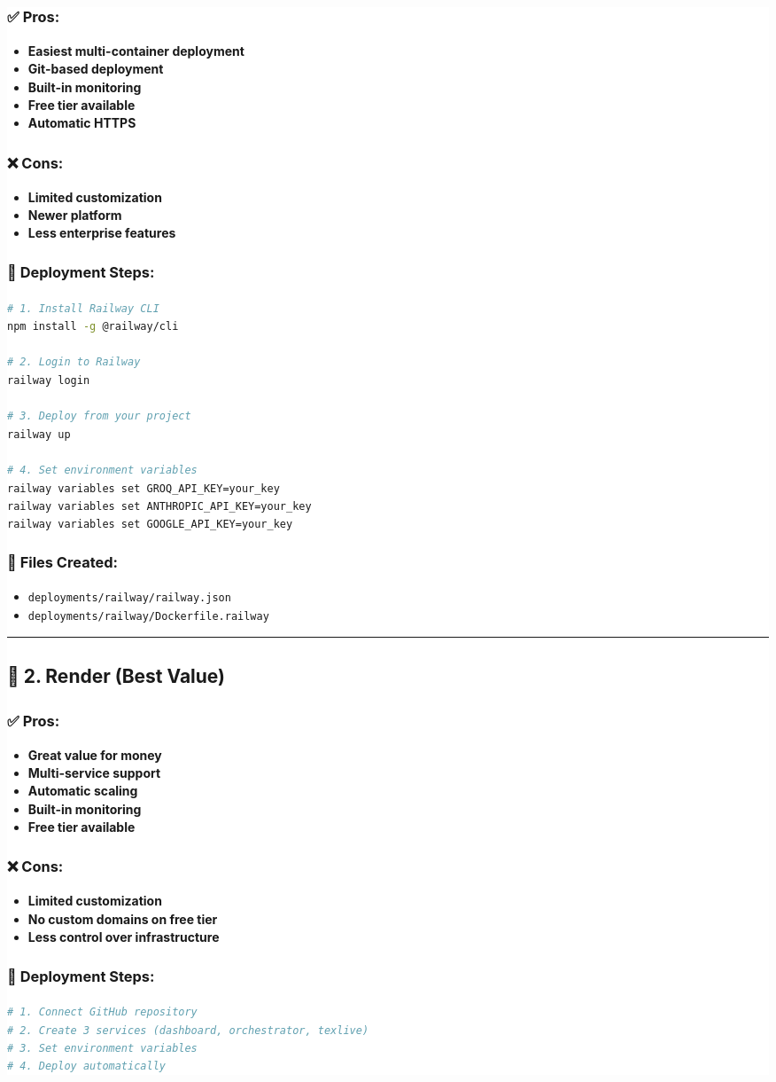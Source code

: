 ### ✅ **Pros:**
- **Easiest multi-container deployment**
- **Git-based deployment**
- **Built-in monitoring**
- **Free tier available**
- **Automatic HTTPS**

### ❌ **Cons:**
- **Limited customization**
- **Newer platform**
- **Less enterprise features**

### 🚀 **Deployment Steps:**
```bash
# 1. Install Railway CLI
npm install -g @railway/cli

# 2. Login to Railway
railway login

# 3. Deploy from your project
railway up

# 4. Set environment variables
railway variables set GROQ_API_KEY=your_key
railway variables set ANTHROPIC_API_KEY=your_key
railway variables set GOOGLE_API_KEY=your_key
```

### 📁 **Files Created:**
- `deployments/railway/railway.json`
- `deployments/railway/Dockerfile.railway`

---

## 🎨 **2. Render (Best Value)**

### ✅ **Pros:**
- **Great value for money**
- **Multi-service support**
- **Automatic scaling**
- **Built-in monitoring**
- **Free tier available**

### ❌ **Cons:**
- **Limited customization**
- **No custom domains on free tier**
- **Less control over infrastructure**

### 🚀 **Deployment Steps:**
```bash
# 1. Connect GitHub repository
# 2. Create 3 services (dashboard, orchestrator, texlive)
# 3. Set environment variables
# 4. Deploy automatically
```
